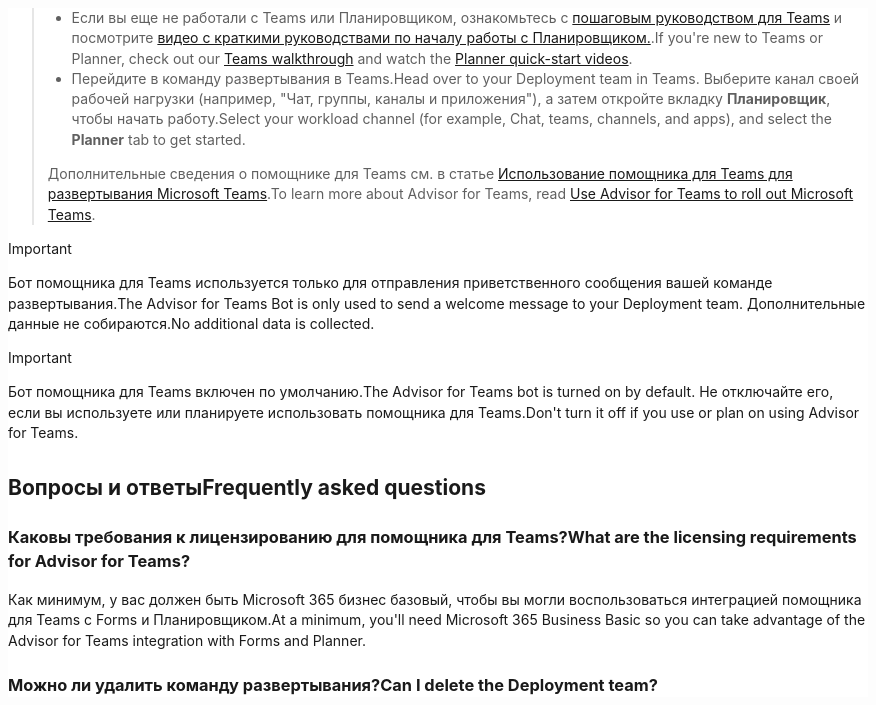 >- <span data-ttu-id="8edba-224">Если вы еще не работали с Teams или Планировщиком, ознакомьтесь с [пошаговым руководством для Teams](https://teamsdemo.office.com/) и посмотрите [видео с краткими руководствами по началу работы с Планировщиком.](https://support.office.com/article/microsoft-planner-video-training-4d71390f-08d8-4db0-84ea-92fb078687c7).</span><span class="sxs-lookup"><span data-stu-id="8edba-224">If you're new to Teams or Planner, check out our [Teams walkthrough](https://teamsdemo.office.com/) and watch the [Planner quick-start videos](https://support.office.com/article/microsoft-planner-video-training-4d71390f-08d8-4db0-84ea-92fb078687c7).</span></span> 
>- <span data-ttu-id="8edba-225">Перейдите в команду развертывания в Teams.</span><span class="sxs-lookup"><span data-stu-id="8edba-225">Head over to your Deployment team in Teams.</span></span> <span data-ttu-id="8edba-226">Выберите канал своей рабочей нагрузки (например, "Чат, группы, каналы и приложения"), а затем откройте вкладку **Планировщик**, чтобы начать работу.</span><span class="sxs-lookup"><span data-stu-id="8edba-226">Select your workload channel (for example, Chat, teams, channels, and apps), and select the **Planner** tab to get started.</span></span>
> 
><span data-ttu-id="8edba-227">Дополнительные сведения о помощнике для Teams см. в статье [Использование помощника для Teams для развертывания Microsoft Teams](use-advisor-teams-roll-out.md).</span><span class="sxs-lookup"><span data-stu-id="8edba-227">To learn more about Advisor for Teams, read [Use Advisor for Teams to roll out Microsoft Teams](use-advisor-teams-roll-out.md).</span></span>
>

> [!IMPORTANT]
> <span data-ttu-id="8edba-228">Бот помощника для Teams используется только для отправления приветственного сообщения вашей команде развертывания.</span><span class="sxs-lookup"><span data-stu-id="8edba-228">The Advisor for Teams Bot is only used to send a welcome message to your Deployment team.</span></span> <span data-ttu-id="8edba-229">Дополнительные данные не собираются.</span><span class="sxs-lookup"><span data-stu-id="8edba-229">No additional data is collected.</span></span>

> [!IMPORTANT]
> <span data-ttu-id="8edba-230">Бот помощника для Teams включен по умолчанию.</span><span class="sxs-lookup"><span data-stu-id="8edba-230">The Advisor for Teams bot is turned on by default.</span></span> <span data-ttu-id="8edba-231">Не отключайте его, если вы используете или планируете использовать помощника для Teams.</span><span class="sxs-lookup"><span data-stu-id="8edba-231">Don't turn it off if you use or plan on using Advisor for Teams.</span></span>

## <a name="frequently-asked-questions"></a><span data-ttu-id="8edba-232">Вопросы и ответы</span><span class="sxs-lookup"><span data-stu-id="8edba-232">Frequently asked questions</span></span>
### <a name="what-are-the-licensing-requirements-for-advisor-for-teams"></a><span data-ttu-id="8edba-233">Каковы требования к лицензированию для помощника для Teams?</span><span class="sxs-lookup"><span data-stu-id="8edba-233">What are the licensing requirements for Advisor for Teams?</span></span>
<span data-ttu-id="8edba-234">Как минимум, у вас должен быть Microsoft 365 бизнес базовый, чтобы вы могли воспользоваться интеграцией помощника для Teams с Forms и Планировщиком.</span><span class="sxs-lookup"><span data-stu-id="8edba-234">At a minimum, you'll need Microsoft 365 Business Basic so you can take advantage of the Advisor for Teams integration with Forms and Planner.</span></span>

### <a name="can-i-delete-the-deployment-team"></a><span data-ttu-id="8edba-235">Можно ли удалить команду развертывания?</span><span class="sxs-lookup"><span data-stu-id="8edba-235">Can I delete the Deployment team?</span></span>